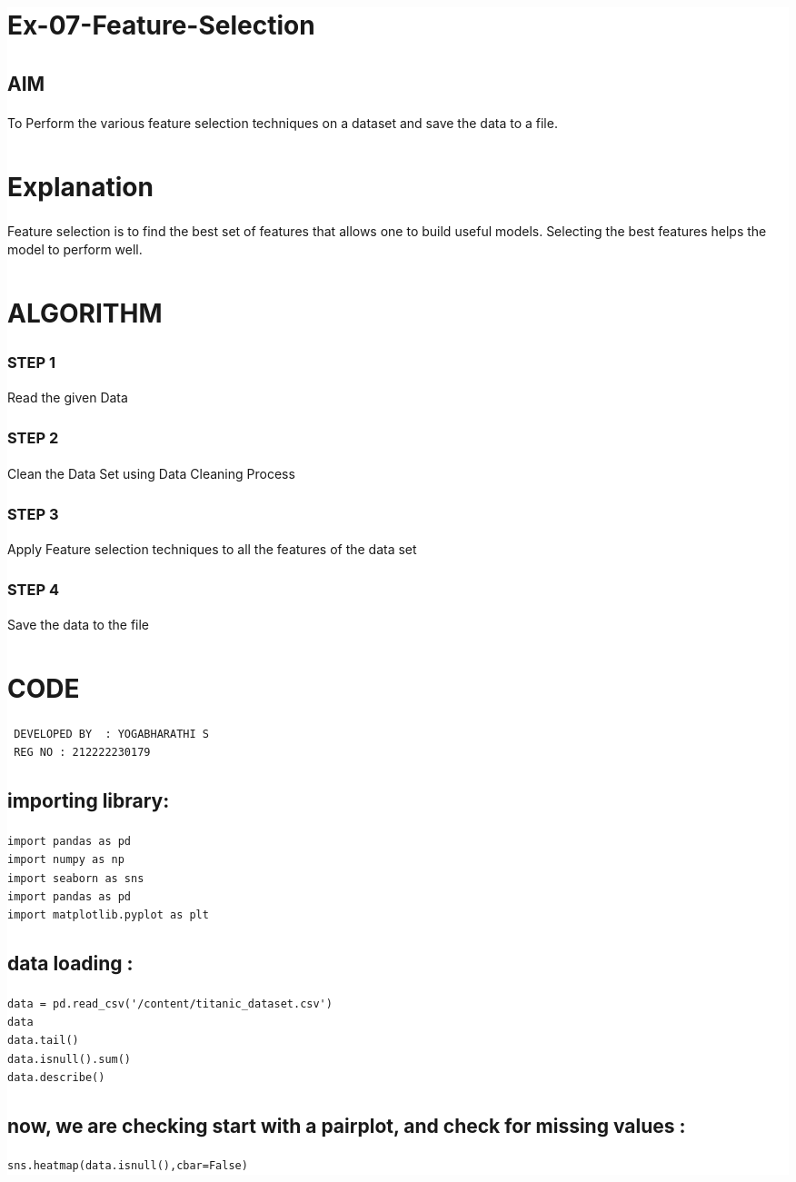 # Ex-07-Feature-Selection
## AIM
To Perform the various feature selection techniques on a dataset and save the data to a file. 

# Explanation
Feature selection is to find the best set of features that allows one to build useful models.
Selecting the best features helps the model to perform well. 

# ALGORITHM
### STEP 1
Read the given Data
### STEP 2
Clean the Data Set using Data Cleaning Process
### STEP 3
Apply Feature selection techniques to all the features of the data set
### STEP 4
Save the data to the file

# CODE
```
 DEVELOPED BY  : YOGABHARATHI S
 REG NO : 212222230179
```
## importing library:
```
import pandas as pd
import numpy as np
import seaborn as sns
import pandas as pd
import matplotlib.pyplot as plt
```
## data loading :
```
data = pd.read_csv('/content/titanic_dataset.csv')
data
data.tail()
data.isnull().sum()
data.describe()
```

## now, we are checking start with a pairplot, and check for missing values :
```
sns.heatmap(data.isnull(),cbar=False)
```
